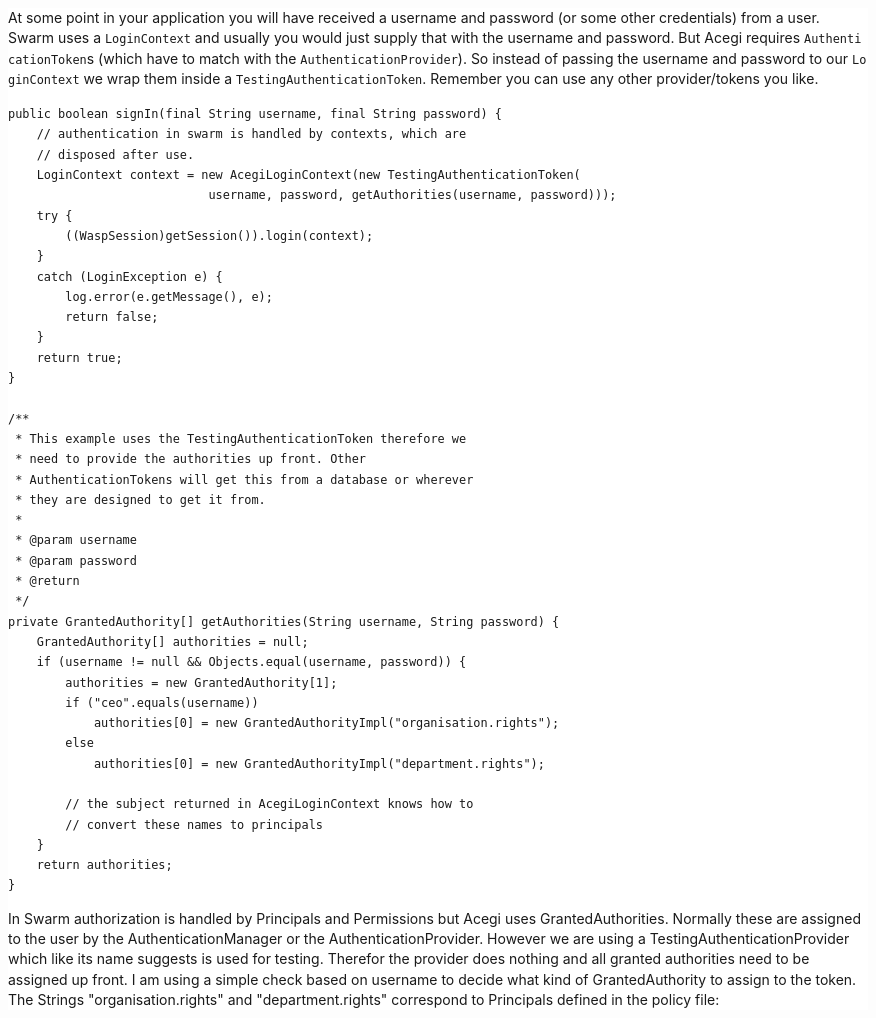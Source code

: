At some point in your application you will have received a username and
password (or some other credentials) from a user. Swarm uses a `LoginContext`
and usually you would just supply that with the username and password. But
Acegi requires `AuthenticationToken`s (which have to match with the
`AuthenticationProvider`). So instead of passing the username and password to
our `LoginContext` we wrap them inside a `TestingAuthenticationToken`.
Remember you can use any other provider/tokens you like.

	public boolean signIn(final String username, final String password) {
		// authentication in swarm is handled by contexts, which are
		// disposed after use.
		LoginContext context = new AcegiLoginContext(new TestingAuthenticationToken(
								username, password, getAuthorities(username, password)));
		try {
			((WaspSession)getSession()).login(context);
		}
		catch (LoginException e) {
			log.error(e.getMessage(), e);
			return false;
		}
		return true;
	}

	/**
	 * This example uses the TestingAuthenticationToken therefore we
	 * need to provide the authorities up front. Other
	 * AuthenticationTokens will get this from a database or wherever
	 * they are designed to get it from.
	 *
	 * @param username
	 * @param password
	 * @return
	 */
	private GrantedAuthority[] getAuthorities(String username, String password) {
		GrantedAuthority[] authorities = null;
		if (username != null && Objects.equal(username, password)) {
			authorities = new GrantedAuthority[1];
			if ("ceo".equals(username))
				authorities[0] = new GrantedAuthorityImpl("organisation.rights");
			else
				authorities[0] = new GrantedAuthorityImpl("department.rights");

			// the subject returned in AcegiLoginContext knows how to
			// convert these names to principals
		}
		return authorities;
	}

In Swarm authorization is handled by Principals and Permissions but Acegi uses
GrantedAuthorities. Normally these are assigned to the user by the
AuthenticationManager or the AuthenticationProvider. However we are using a
TestingAuthenticationProvider which like its name suggests is used for
testing. Therefor the provider does nothing and all granted authorities need
to be assigned up front. I am using a simple check based on username to decide
what kind of GrantedAuthority to assign to the token. The Strings
"organisation.rights" and "department.rights" correspond to Principals defined
in the policy file:
